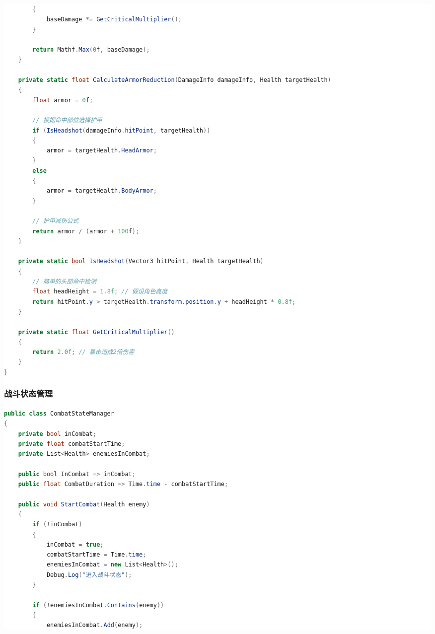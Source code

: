```csharp
        {
            baseDamage *= GetCriticalMultiplier();
        }
        
        return Mathf.Max(0f, baseDamage);
    }
    
    private static float CalculateArmorReduction(DamageInfo damageInfo, Health targetHealth)
    {
        float armor = 0f;
        
        // 根据命中部位选择护甲
        if (IsHeadshot(damageInfo.hitPoint, targetHealth))
        {
            armor = targetHealth.HeadArmor;
        }
        else
        {
            armor = targetHealth.BodyArmor;
        }
        
        // 护甲减伤公式
        return armor / (armor + 100f);
    }
    
    private static bool IsHeadshot(Vector3 hitPoint, Health targetHealth)
    {
        // 简单的头部命中检测
        float headHeight = 1.8f; // 假设角色高度
        return hitPoint.y > targetHealth.transform.position.y + headHeight * 0.8f;
    }
    
    private static float GetCriticalMultiplier()
    {
        return 2.0f; // 暴击造成2倍伤害
    }
}
```

### 战斗状态管理
```csharp
public class CombatStateManager
{
    private bool inCombat;
    private float combatStartTime;
    private List<Health> enemiesInCombat;
    
    public bool InCombat => inCombat;
    public float CombatDuration => Time.time - combatStartTime;
    
    public void StartCombat(Health enemy)
    {
        if (!inCombat)
        {
            inCombat = true;
            combatStartTime = Time.time;
            enemiesInCombat = new List<Health>();
            Debug.Log("进入战斗状态");
        }
        
        if (!enemiesInCombat.Contains(enemy))
        {
            enemiesInCombat.Add(enemy);
```
